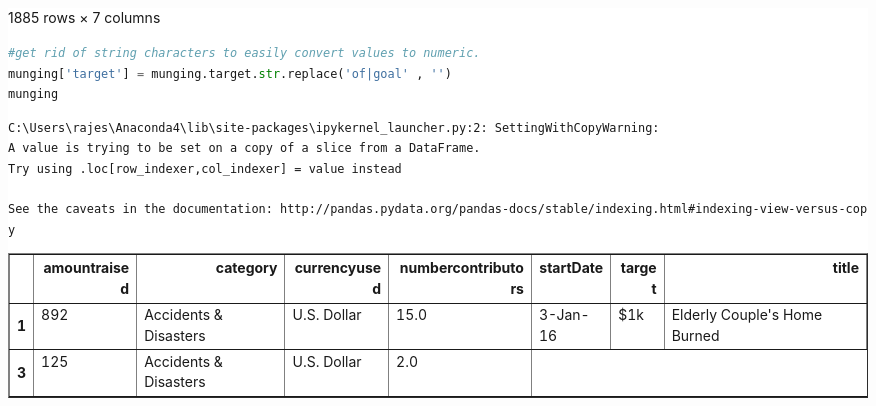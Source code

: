 <p>1885 rows × 7 columns</p>
</div>








```python
#get rid of string characters to easily convert values to numeric.
munging['target'] = munging.target.str.replace('of|goal' , '')
munging
```

    C:\Users\rajes\Anaconda4\lib\site-packages\ipykernel_launcher.py:2: SettingWithCopyWarning: 
    A value is trying to be set on a copy of a slice from a DataFrame.
    Try using .loc[row_indexer,col_indexer] = value instead
    
    See the caveats in the documentation: http://pandas.pydata.org/pandas-docs/stable/indexing.html#indexing-view-versus-copy
      
    




<div>
<style scoped>
    .dataframe tbody tr th:only-of-type {
        vertical-align: middle;
    }

    .dataframe tbody tr th {
        vertical-align: top;
    }

    .dataframe thead th {
        text-align: right;
    }
</style>
<table border="1" class="dataframe">
  <thead>
    <tr style="text-align: right;">
      <th></th>
      <th>amountraised</th>
      <th>category</th>
      <th>currencyused</th>
      <th>numbercontributors</th>
      <th>startDate</th>
      <th>target</th>
      <th>title</th>
    </tr>
  </thead>
  <tbody>
    <tr>
      <th>1</th>
      <td>892</td>
      <td>Accidents &amp; Disasters</td>
      <td>U.S. Dollar</td>
      <td>15.0</td>
      <td>3-Jan-16</td>
      <td>$1k</td>
      <td>Elderly Couple's Home Burned</td>
    </tr>
    <tr>
      <th>3</th>
      <td>125</td>
      <td>Accidents &amp; Disasters</td>
      <td>U.S. Dollar</td>
      <td>2.0</td>